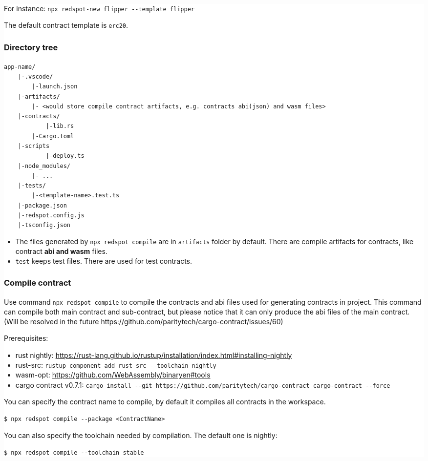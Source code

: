 For instance: `npx redspot-new flipper --template flipper`

The default contract template is `erc20`.

### Directory tree

```
app-name/
    |-.vscode/
        |-launch.json
    |-artifacts/
        |- <would store compile contract artifacts, e.g. contracts abi(json) and wasm files>
    |-contracts/
    		|-lib.rs
        |-Cargo.toml
    |-scripts
    		|-deploy.ts
    |-node_modules/
        |- ...
    |-tests/
        |-<template-name>.test.ts
    |-package.json
    |-redspot.config.js
    |-tsconfig.json
```

- The files generated by `npx redspot compile` are in `artifacts` folder by default. There are compile artifacts for contracts, like contract **abi and wasm** files.
- `test` keeps test files. There are used for test contracts.

### Compile contract

Use command `npx redspot compile` to compile the contracts and abi files used for generating contracts in project. This command can compile both main contract and sub-contract, but please notice that it can only produce the abi files of the main contract. (Will be resolved in the future https://github.com/paritytech/cargo-contract/issues/60)

Prerequisites:

- rust nightly: https://rust-lang.github.io/rustup/installation/index.html#installing-nightly
- rust-src: `rustup component add rust-src --toolchain nightly`
- wasm-opt: https://github.com/WebAssembly/binaryen#tools
- cargo contract v0.7.1: `cargo install --git https://github.com/paritytech/cargo-contract cargo-contract --force`

You can specify the contract name to compile, by default it compiles all contracts in the workspace.

```
$ npx redspot compile --package <ContractName>
```

You can also specify the toolchain needed by compilation. The default one is nightly:

```
$ npx redspot compile --toolchain stable
```
